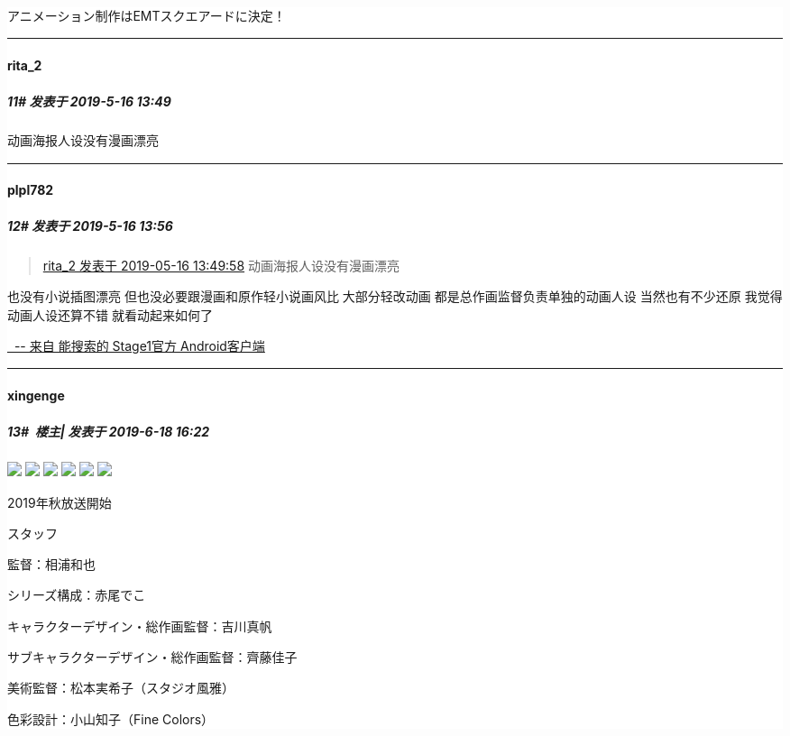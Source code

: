 アニメーション制作はEMTスクエアードに決定！


-----

####  rita_2  
##### 11#       发表于 2019-5-16 13:49


动画海报人设没有漫画漂亮


-----

####  plpl782  
##### 12#       发表于 2019-5-16 13:56


<blockquote><a href="httphttps://bbs.saraba1st.com/2b/forum.php?mod=redirect&amp;goto=findpost&amp;pid=43717547&amp;ptid=1784292" target="_blank">rita_2 发表于 2019-05-16 13:49:58</a>
动画海报人设没有漫画漂亮</blockquote>也没有小说插图漂亮 但也没必要跟漫画和原作轻小说画风比 大部分轻改动画 都是总作画监督负责单独的动画人设 当然也有不少还原 我觉得动画人设还算不错 就看动起来如何了

[  -- 来自 能搜索的 Stage1官方 Android客户端](https://www.coolapk.com/apk/140634)


-----

####  xingenge  
##### 13#         楼主| 发表于 2019-6-18 16:22


<img src="http://wx2.sinaimg.cn/large/0068TvVBgy1g45dpr6uuej30jg0rgq5x.jpg" referrerpolicy="no-referrer">
<img src="http://wx3.sinaimg.cn/large/0068TvVBgy1g45dpr6vg9j30m80clmz0.jpg" referrerpolicy="no-referrer">
<img src="http://wx1.sinaimg.cn/large/0068TvVBgy1g45dpr5sx9j30m80ffta2.jpg" referrerpolicy="no-referrer">
<img src="http://wx2.sinaimg.cn/large/0068TvVBgy1g45dpr897bj30m80ffgnf.jpg" referrerpolicy="no-referrer">
<img src="http://wx3.sinaimg.cn/large/0068TvVBgy1g45dpr5tutj30m80fet9y.jpg" referrerpolicy="no-referrer">
<img src="http://wx1.sinaimg.cn/large/0068TvVBgy1g45dpr6tasj30m80fe404.jpg" referrerpolicy="no-referrer">


2019年秋放送開始


スタッフ

監督：相浦和也

シリーズ構成：赤尾でこ

キャラクターデザイン・総作画監督：吉川真帆

サブキャラクターデザイン・総作画監督：齊藤佳子

美術監督：松本実希子（スタジオ風雅）

色彩設計：小山知子（Fine Colors）
